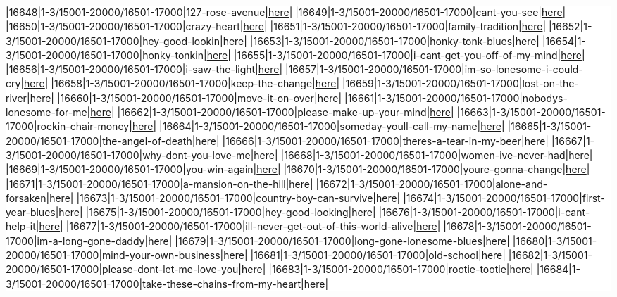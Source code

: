 |16648|1-3/15001-20000/16501-17000|127-rose-avenue|[here](https://cdn.jsdelivr.net/gh/guitarchord/c1-3/15001-20000/16501-17000/127-rose-avenue.webp)|
|16649|1-3/15001-20000/16501-17000|cant-you-see|[here](https://cdn.jsdelivr.net/gh/guitarchord/c1-3/15001-20000/16501-17000/cant-you-see.webp)|
|16650|1-3/15001-20000/16501-17000|crazy-heart|[here](https://cdn.jsdelivr.net/gh/guitarchord/c1-3/15001-20000/16501-17000/crazy-heart.webp)|
|16651|1-3/15001-20000/16501-17000|family-tradition|[here](https://cdn.jsdelivr.net/gh/guitarchord/c1-3/15001-20000/16501-17000/family-tradition.webp)|
|16652|1-3/15001-20000/16501-17000|hey-good-lookin|[here](https://cdn.jsdelivr.net/gh/guitarchord/c1-3/15001-20000/16501-17000/hey-good-lookin.webp)|
|16653|1-3/15001-20000/16501-17000|honky-tonk-blues|[here](https://cdn.jsdelivr.net/gh/guitarchord/c1-3/15001-20000/16501-17000/honky-tonk-blues.webp)|
|16654|1-3/15001-20000/16501-17000|honky-tonkin|[here](https://cdn.jsdelivr.net/gh/guitarchord/c1-3/15001-20000/16501-17000/honky-tonkin.webp)|
|16655|1-3/15001-20000/16501-17000|i-cant-get-you-off-of-my-mind|[here](https://cdn.jsdelivr.net/gh/guitarchord/c1-3/15001-20000/16501-17000/i-cant-get-you-off-of-my-mind.webp)|
|16656|1-3/15001-20000/16501-17000|i-saw-the-light|[here](https://cdn.jsdelivr.net/gh/guitarchord/c1-3/15001-20000/16501-17000/i-saw-the-light.webp)|
|16657|1-3/15001-20000/16501-17000|im-so-lonesome-i-could-cry|[here](https://cdn.jsdelivr.net/gh/guitarchord/c1-3/15001-20000/16501-17000/im-so-lonesome-i-could-cry.webp)|
|16658|1-3/15001-20000/16501-17000|keep-the-change|[here](https://cdn.jsdelivr.net/gh/guitarchord/c1-3/15001-20000/16501-17000/keep-the-change.webp)|
|16659|1-3/15001-20000/16501-17000|lost-on-the-river|[here](https://cdn.jsdelivr.net/gh/guitarchord/c1-3/15001-20000/16501-17000/lost-on-the-river.webp)|
|16660|1-3/15001-20000/16501-17000|move-it-on-over|[here](https://cdn.jsdelivr.net/gh/guitarchord/c1-3/15001-20000/16501-17000/move-it-on-over.webp)|
|16661|1-3/15001-20000/16501-17000|nobodys-lonesome-for-me|[here](https://cdn.jsdelivr.net/gh/guitarchord/c1-3/15001-20000/16501-17000/nobodys-lonesome-for-me.webp)|
|16662|1-3/15001-20000/16501-17000|please-make-up-your-mind|[here](https://cdn.jsdelivr.net/gh/guitarchord/c1-3/15001-20000/16501-17000/please-make-up-your-mind.webp)|
|16663|1-3/15001-20000/16501-17000|rockin-chair-money|[here](https://cdn.jsdelivr.net/gh/guitarchord/c1-3/15001-20000/16501-17000/rockin-chair-money.webp)|
|16664|1-3/15001-20000/16501-17000|someday-youll-call-my-name|[here](https://cdn.jsdelivr.net/gh/guitarchord/c1-3/15001-20000/16501-17000/someday-youll-call-my-name.webp)|
|16665|1-3/15001-20000/16501-17000|the-angel-of-death|[here](https://cdn.jsdelivr.net/gh/guitarchord/c1-3/15001-20000/16501-17000/the-angel-of-death.webp)|
|16666|1-3/15001-20000/16501-17000|theres-a-tear-in-my-beer|[here](https://cdn.jsdelivr.net/gh/guitarchord/c1-3/15001-20000/16501-17000/theres-a-tear-in-my-beer.webp)|
|16667|1-3/15001-20000/16501-17000|why-dont-you-love-me|[here](https://cdn.jsdelivr.net/gh/guitarchord/c1-3/15001-20000/16501-17000/why-dont-you-love-me.webp)|
|16668|1-3/15001-20000/16501-17000|women-ive-never-had|[here](https://cdn.jsdelivr.net/gh/guitarchord/c1-3/15001-20000/16501-17000/women-ive-never-had.webp)|
|16669|1-3/15001-20000/16501-17000|you-win-again|[here](https://cdn.jsdelivr.net/gh/guitarchord/c1-3/15001-20000/16501-17000/you-win-again.webp)|
|16670|1-3/15001-20000/16501-17000|youre-gonna-change|[here](https://cdn.jsdelivr.net/gh/guitarchord/c1-3/15001-20000/16501-17000/youre-gonna-change.webp)|
|16671|1-3/15001-20000/16501-17000|a-mansion-on-the-hill|[here](https://cdn.jsdelivr.net/gh/guitarchord/c1-3/15001-20000/16501-17000/a-mansion-on-the-hill.webp)|
|16672|1-3/15001-20000/16501-17000|alone-and-forsaken|[here](https://cdn.jsdelivr.net/gh/guitarchord/c1-3/15001-20000/16501-17000/alone-and-forsaken.webp)|
|16673|1-3/15001-20000/16501-17000|country-boy-can-survive|[here](https://cdn.jsdelivr.net/gh/guitarchord/c1-3/15001-20000/16501-17000/country-boy-can-survive.webp)|
|16674|1-3/15001-20000/16501-17000|first-year-blues|[here](https://cdn.jsdelivr.net/gh/guitarchord/c1-3/15001-20000/16501-17000/first-year-blues.webp)|
|16675|1-3/15001-20000/16501-17000|hey-good-looking|[here](https://cdn.jsdelivr.net/gh/guitarchord/c1-3/15001-20000/16501-17000/hey-good-looking.webp)|
|16676|1-3/15001-20000/16501-17000|i-cant-help-it|[here](https://cdn.jsdelivr.net/gh/guitarchord/c1-3/15001-20000/16501-17000/i-cant-help-it.webp)|
|16677|1-3/15001-20000/16501-17000|ill-never-get-out-of-this-world-alive|[here](https://cdn.jsdelivr.net/gh/guitarchord/c1-3/15001-20000/16501-17000/ill-never-get-out-of-this-world-alive.webp)|
|16678|1-3/15001-20000/16501-17000|im-a-long-gone-daddy|[here](https://cdn.jsdelivr.net/gh/guitarchord/c1-3/15001-20000/16501-17000/im-a-long-gone-daddy.webp)|
|16679|1-3/15001-20000/16501-17000|long-gone-lonesome-blues|[here](https://cdn.jsdelivr.net/gh/guitarchord/c1-3/15001-20000/16501-17000/long-gone-lonesome-blues.webp)|
|16680|1-3/15001-20000/16501-17000|mind-your-own-business|[here](https://cdn.jsdelivr.net/gh/guitarchord/c1-3/15001-20000/16501-17000/mind-your-own-business.webp)|
|16681|1-3/15001-20000/16501-17000|old-school|[here](https://cdn.jsdelivr.net/gh/guitarchord/c1-3/15001-20000/16501-17000/old-school.webp)|
|16682|1-3/15001-20000/16501-17000|please-dont-let-me-love-you|[here](https://cdn.jsdelivr.net/gh/guitarchord/c1-3/15001-20000/16501-17000/please-dont-let-me-love-you.webp)|
|16683|1-3/15001-20000/16501-17000|rootie-tootie|[here](https://cdn.jsdelivr.net/gh/guitarchord/c1-3/15001-20000/16501-17000/rootie-tootie.webp)|
|16684|1-3/15001-20000/16501-17000|take-these-chains-from-my-heart|[here](https://cdn.jsdelivr.net/gh/guitarchord/c1-3/15001-20000/16501-17000/take-these-chains-from-my-heart.webp)|